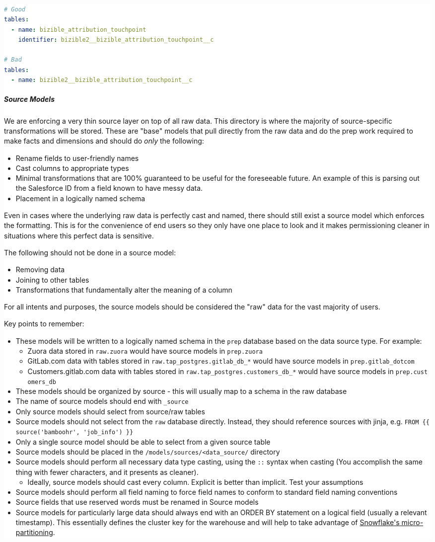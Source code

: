   ```yaml
  # Good
  tables:
    - name: bizible_attribution_touchpoint
      identifier: bizible2__bizible_attribution_touchpoint__c

  # Bad
  tables:
    - name: bizible2__bizible_attribution_touchpoint__c
  ```

##### Source Models

We are enforcing a very thin source layer on top of all raw data.
This directory is where the majority of source-specific transformations will be stored.
These are "base" models that pull directly from the raw data and do the prep work required to make facts and dimensions and should do *only* the following:

- Rename fields to user-friendly names
- Cast columns to appropriate types
- Minimal transformations that are 100% guaranteed to be useful for the foreseeable future. An example of this is parsing out the Salesforce ID from a field known to have messy data.
- Placement in a logically named schema

Even in cases where the underlying raw data is perfectly cast and named, there should still exist a source model which enforces the formatting.
This is for the convenience of end users so they only have one place to look and it makes permissioning cleaner in situations where this perfect data is sensitive.

The following should not be done in a source model:

- Removing data
- Joining to other tables
- Transformations that fundamentally alter the meaning of a column

For all intents and purposes, the source models should be considered the "raw" data for the vast majority of users.

Key points to remember:

- These models will be written to a logically named schema in the `prep` database based on the data source type. For example:
  - Zuora data stored in `raw.zuora` would have source models in `prep.zuora`
  - GitLab.com data with tables stored in `raw.tap_postgres.gitlab_db_*` would have source models in `prep.gitlab_dotcom`
  - Customers.gitlab.com data with tables stored in `raw.tap_postgres.customers_db_*` would have source models in `prep.customers_db`
- These models should be organized by source - this will usually map to a schema in the raw database
- The name of source models should end with `_source`
- Only source models should select from source/raw tables
- Source models should not select from the `raw` database directly. Instead, they should reference sources with jinja, e.g. `FROM {{ source('bamboohr', 'job_info') }}`
- Only a single source model should be able to select from a given source table
- Source models should be placed in the `/models/sources/<data_source/` directory
- Source models should perform all necessary data type casting, using the `::` syntax when casting (You accomplish the same thing with fewer characters, and it presents as cleaner).
  - Ideally, source models should cast every column. Explicit is better than implicit. Test your assumptions
- Source models should perform all field naming to force field names to conform to standard field naming conventions
- Source fields that use reserved words must be renamed in Source models
- Source models for particularly large data should always end with an ORDER BY statement on a logical field (usually a relevant timestamp). This essentially defines the cluster key for the warehouse and will help to take advantage of [Snowflake's micro-partitioning](https://docs.snowflake.net/manuals/user-guide/tables-clustering-micropartitions.html).
